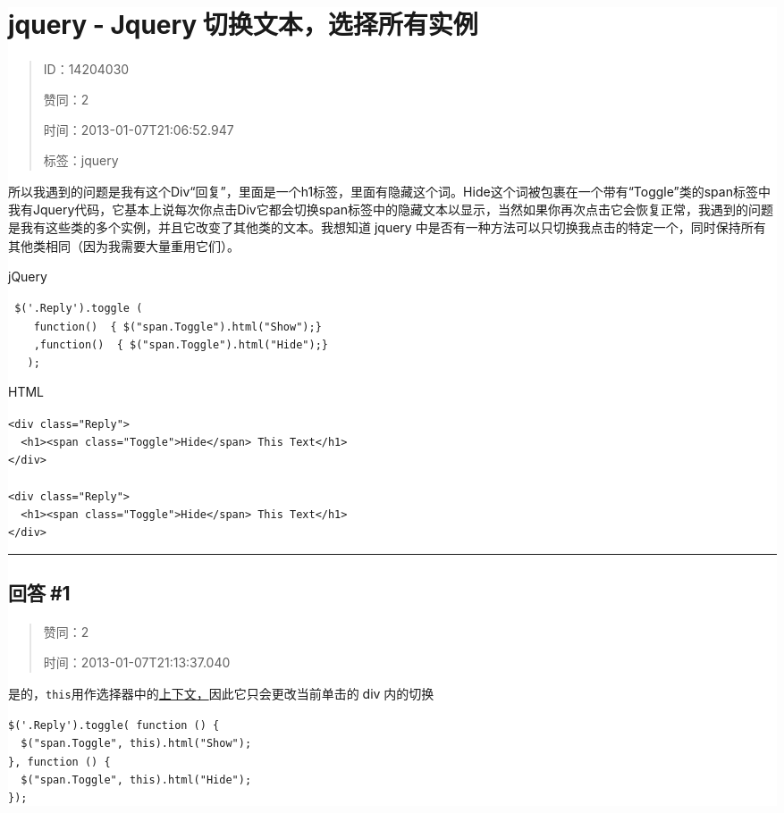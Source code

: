 ```
```

# jquery - Jquery 切换文本，选择所有实例

> ID：14204030
> 
> 赞同：2
> 
> 时间：2013-01-07T21:06:52.947
> 
> 标签：jquery

所以我遇到的问题是我有这个Div“回复”，里面是一个h1标签，里面有隐藏这个词。Hide这个词被包裹在一个带有“Toggle”类的span标签中我有Jquery代码，它基本上说每次你点击Div它都会切换span标签中的隐藏文本以显示，当然如果你再次点击它会恢复正常，我遇到的问题是我有这些类的多个实例，并且它改变了其他类的文本。我想知道 jquery 中是否有一种方法可以只切换我点击的特定一个，同时保持所有其他类相同（因为我需要大量重用它们）。

jQuery

```
 $('.Reply').toggle (
    function()  { $("span.Toggle").html("Show");}
    ,function()  { $("span.Toggle").html("Hide");}
   ); 
```

HTML

```
<div class="Reply">
  <h1><span class="Toggle">Hide</span> This Text</h1>
</div>

<div class="Reply">
  <h1><span class="Toggle">Hide</span> This Text</h1>
</div> 
```

* * *

## 回答 #1

> 赞同：2
> 
> 时间：2013-01-07T21:13:37.040

是的，`this`用作选择器中的[上下文，](http://api.jquery.com/jQuery/)因此它只会更改当前单击的 div 内的切换

```
$('.Reply').toggle( function () {
  $("span.Toggle", this).html("Show");
}, function () {
  $("span.Toggle", this).html("Hide");
}); 
```
